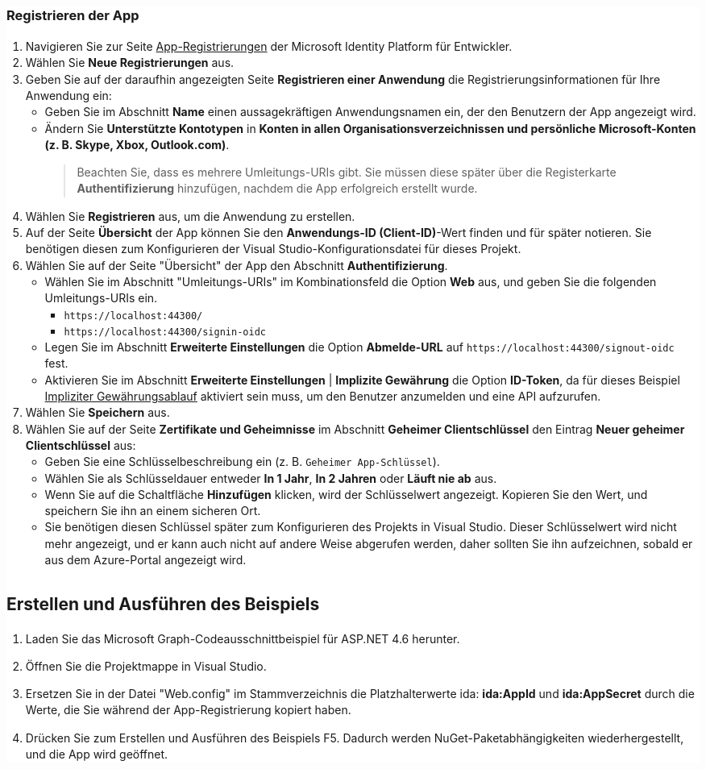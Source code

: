 ### Registrieren der App

1. Navigieren Sie zur Seite [App-Registrierungen](https://go.microsoft.com/fwlink/?linkid=2083908) der Microsoft Identity Platform für Entwickler.
1. Wählen Sie **Neue Registrierungen** aus.
1. Geben Sie auf der daraufhin angezeigten Seite **Registrieren einer Anwendung** die Registrierungsinformationen für Ihre Anwendung ein:
   - Geben Sie im Abschnitt **Name** einen aussagekräftigen Anwendungsnamen ein, der den Benutzern der App angezeigt wird.
   - Ändern Sie **Unterstützte Kontotypen** in **Konten in allen Organisationsverzeichnissen und persönliche Microsoft-Konten (z. B. Skype, Xbox, Outlook.com)**.
     > Beachten Sie, dass es mehrere Umleitungs-URIs gibt. Sie müssen diese später über die Registerkarte **Authentifizierung** hinzufügen, nachdem die App erfolgreich erstellt wurde.
1. Wählen Sie **Registrieren** aus, um die Anwendung zu erstellen.
1. Auf der Seite **Übersicht** der App können Sie den **Anwendungs-ID (Client-ID)**-Wert finden und für später notieren. Sie benötigen diesen zum Konfigurieren der Visual Studio-Konfigurationsdatei für dieses Projekt.
1. Wählen Sie auf der Seite "Übersicht" der App den Abschnitt **Authentifizierung**.
   - Wählen Sie im Abschnitt "Umleitungs-URIs" im Kombinationsfeld die Option **Web** aus, und geben Sie die folgenden Umleitungs-URIs ein.
       - `https://localhost:44300/`
       - `https://localhost:44300/signin-oidc`
   - Legen Sie im Abschnitt **Erweiterte Einstellungen** die Option **Abmelde-URL** auf `https://localhost:44300/signout-oidc` fest.
   - Aktivieren Sie im Abschnitt **Erweiterte Einstellungen** | **Implizite Gewährung** die Option **ID-Token**, da für dieses Beispiel
   [Impliziter Gewährungsablauf](https://docs.microsoft.com/en-us/azure/active-directory/develop/v2-oauth2-implicit-grant-flow) aktiviert sein muss, um den Benutzer anzumelden und
   eine API aufzurufen.
1. Wählen Sie **Speichern** aus.
1. Wählen Sie auf der Seite **Zertifikate und Geheimnisse** im Abschnitt **Geheimer Clientschlüssel** den Eintrag **Neuer geheimer Clientschlüssel** aus:
   - Geben Sie eine Schlüsselbeschreibung ein (z. B. `Geheimer App-Schlüssel`).
   - Wählen Sie als Schlüsseldauer entweder **In 1 Jahr**, **In 2 Jahren** oder **Läuft nie ab** aus.
   - Wenn Sie auf die Schaltfläche **Hinzufügen** klicken, wird der Schlüsselwert angezeigt. Kopieren Sie den Wert, und speichern Sie ihn an einem sicheren Ort.
   - Sie benötigen diesen Schlüssel später zum Konfigurieren des Projekts in Visual Studio. Dieser Schlüsselwert wird nicht mehr angezeigt, und er kann auch nicht auf andere Weise abgerufen werden, daher sollten Sie ihn aufzeichnen, sobald er aus dem 
   Azure-Portal angezeigt wird.
 
## Erstellen und Ausführen des Beispiels

1. Laden Sie das Microsoft Graph-Codeausschnittbeispiel für ASP.NET 4.6 herunter.

2. Öffnen Sie die Projektmappe in Visual Studio.

3. Ersetzen Sie in der Datei "Web.config" im Stammverzeichnis die Platzhalterwerte ida: **ida:AppId** und **ida:AppSecret** durch die Werte, die Sie während der App-Registrierung kopiert haben.

4. Drücken Sie zum Erstellen und Ausführen des Beispiels F5. Dadurch werden NuGet-Paketabhängigkeiten wiederhergestellt, und die App wird geöffnet.
